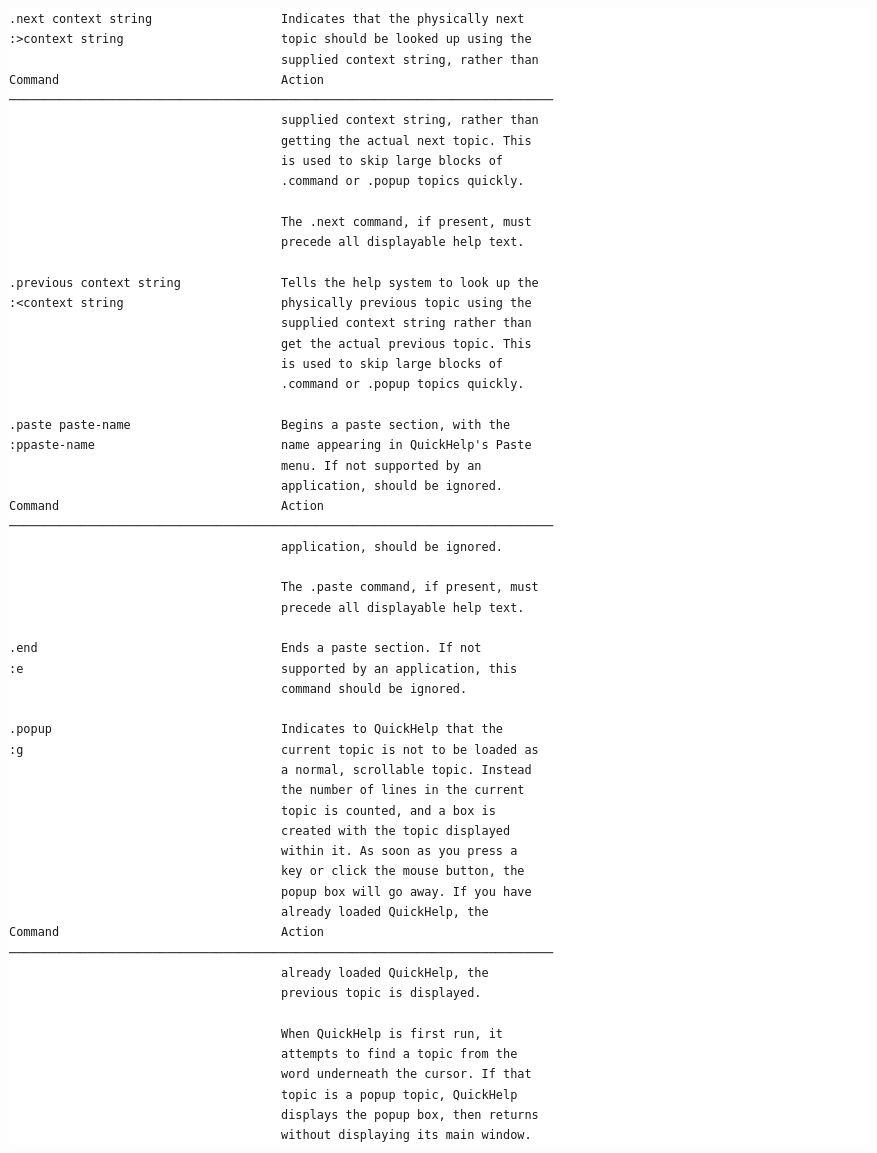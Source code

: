 	.next context string                  Indicates that the physically next
	:>context string                      topic should be looked up using the
	                                      supplied context string, rather than
	Command                               Action
	────────────────────────────────────────────────────────────────────────────
	                                      supplied context string, rather than
	                                      getting the actual next topic. This
	                                      is used to skip large blocks of
	                                      .command or .popup topics quickly.
	
	                                      The .next command, if present, must
	                                      precede all displayable help text.
	
	.previous context string              Tells the help system to look up the
	:<context string                      physically previous topic using the
	                                      supplied context string rather than
	                                      get the actual previous topic. This
	                                      is used to skip large blocks of
	                                      .command or .popup topics quickly.
	
	.paste paste-name                     Begins a paste section, with the
	:ppaste-name                          name appearing in QuickHelp's Paste
	                                      menu. If not supported by an
	                                      application, should be ignored.
	Command                               Action
	────────────────────────────────────────────────────────────────────────────
	                                      application, should be ignored.
	
	                                      The .paste command, if present, must
	                                      precede all displayable help text.
	
	.end                                  Ends a paste section. If not
	:e                                    supported by an application, this
	                                      command should be ignored.
	
	.popup                                Indicates to QuickHelp that the
	:g                                    current topic is not to be loaded as
	                                      a normal, scrollable topic. Instead
	                                      the number of lines in the current
	                                      topic is counted, and a box is
	                                      created with the topic displayed
	                                      within it. As soon as you press a
	                                      key or click the mouse button, the
	                                      popup box will go away. If you have
	                                      already loaded QuickHelp, the
	Command                               Action
	────────────────────────────────────────────────────────────────────────────
	                                      already loaded QuickHelp, the
	                                      previous topic is displayed.
	
	                                      When QuickHelp is first run, it
	                                      attempts to find a topic from the
	                                      word underneath the cursor. If that
	                                      topic is a popup topic, QuickHelp
	                                      displays the popup box, then returns
	                                      without displaying its main window.
	